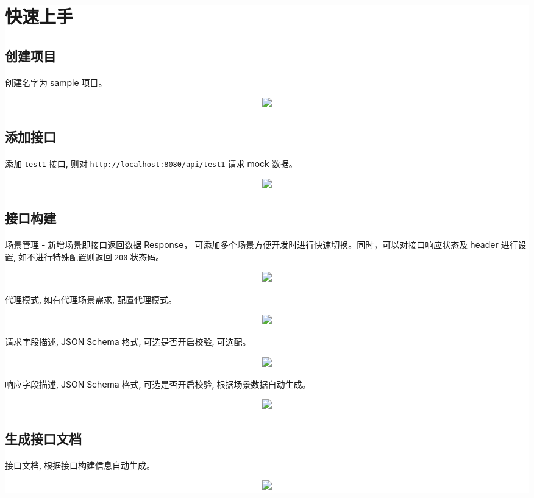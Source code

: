 # 快速上手

## 创建项目

创建名字为 sample 项目。

<div align="center">
  <img src="https://ws1.sinaimg.cn/large/796b664dgy1fuueeskabij21yg1bo43p.jpg" width="75%" />
</div>

## 添加接口

添加 `test1` 接口, 则对 `http://localhost:8080/api/test1` 请求 mock 数据。

<div align="center">
  <img src="https://ws1.sinaimg.cn/large/796b664dgy1fuueesm0htj21xm1aidla.jpg" width="75%" />
</div>


## 接口构建

场景管理 - 新增场景即接口返回数据 Response， 可添加多个场景方便开发时进行快速切换。同时，可以对接口响应状态及 header 进行设置, 如不进行特殊配置则返回 `200` 状态码。

<div align="center">
  <img src="https://wx1.sinaimg.cn/large/bceaad1fly1g0fkasv54lj218t0u04id.jpg" width="75%" />
</div>

代理模式, 如有代理场景需求, 配置代理模式。

<div align="center">
  <img src="https://ws1.sinaimg.cn/large/796b664dgy1fuueesyt33j21y61ay463.jpg" width="75%" />
</div>

请求字段描述, JSON Schema 格式, 可选是否开启校验, 可选配。

<div align="center">
  <img src="https://ws1.sinaimg.cn/large/796b664dgy1fuueesm12ej21y01aqtew.jpg" width="75%" />
</div>

响应字段描述, JSON Schema 格式, 可选是否开启校验, 根据场景数据自动生成。

<div align="center">
  <img src="https://ws1.sinaimg.cn/large/796b664dgy1fuueesmb50j21xe1bqq94.jpg" width="75%" />
</div>

## 生成接口文档

接口文档, 根据接口构建信息自动生成。

<div align="center">
  <img src="https://ws1.sinaimg.cn/large/796b664dgy1fuueet04ehj21yk1b4gst.jpg" width="75%" />
</div>
